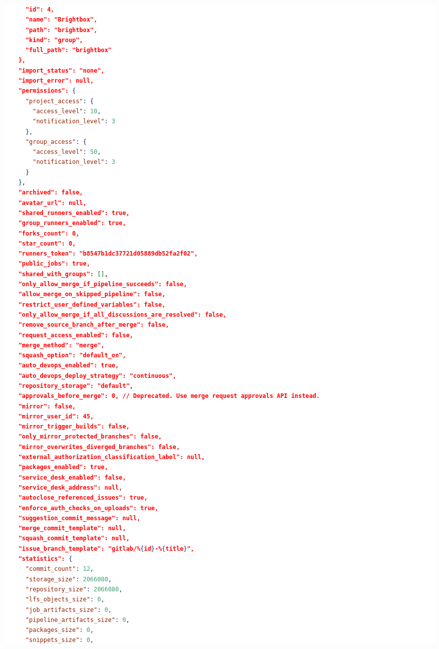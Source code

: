 ```json
      "id": 4,
      "name": "Brightbox",
      "path": "brightbox",
      "kind": "group",
      "full_path": "brightbox"
    },
    "import_status": "none",
    "import_error": null,
    "permissions": {
      "project_access": {
        "access_level": 10,
        "notification_level": 3
      },
      "group_access": {
        "access_level": 50,
        "notification_level": 3
      }
    },
    "archived": false,
    "avatar_url": null,
    "shared_runners_enabled": true,
    "group_runners_enabled": true,
    "forks_count": 0,
    "star_count": 0,
    "runners_token": "b8547b1dc37721d05889db52fa2f02",
    "public_jobs": true,
    "shared_with_groups": [],
    "only_allow_merge_if_pipeline_succeeds": false,
    "allow_merge_on_skipped_pipeline": false,
    "restrict_user_defined_variables": false,
    "only_allow_merge_if_all_discussions_are_resolved": false,
    "remove_source_branch_after_merge": false,
    "request_access_enabled": false,
    "merge_method": "merge",
    "squash_option": "default_on",
    "auto_devops_enabled": true,
    "auto_devops_deploy_strategy": "continuous",
    "repository_storage": "default",
    "approvals_before_merge": 0, // Deprecated. Use merge request approvals API instead.
    "mirror": false,
    "mirror_user_id": 45,
    "mirror_trigger_builds": false,
    "only_mirror_protected_branches": false,
    "mirror_overwrites_diverged_branches": false,
    "external_authorization_classification_label": null,
    "packages_enabled": true,
    "service_desk_enabled": false,
    "service_desk_address": null,
    "autoclose_referenced_issues": true,
    "enforce_auth_checks_on_uploads": true,
    "suggestion_commit_message": null,
    "merge_commit_template": null,
    "squash_commit_template": null,
    "issue_branch_template": "gitlab/%{id}-%{title}",
    "statistics": {
      "commit_count": 12,
      "storage_size": 2066080,
      "repository_size": 2066080,
      "lfs_objects_size": 0,
      "job_artifacts_size": 0,
      "pipeline_artifacts_size": 0,
      "packages_size": 0,
      "snippets_size": 0,
```